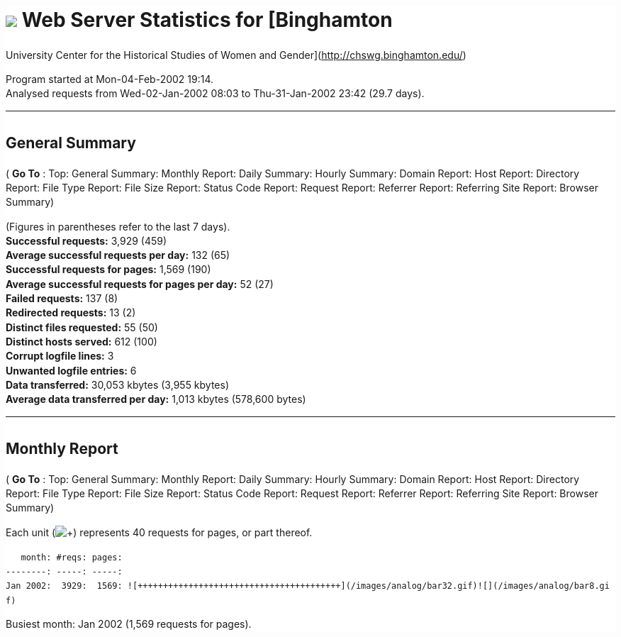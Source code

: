 # ![](/images/analog/analogo.gif) Web Server Statistics for [Binghamton
University Center for the Historical Studies of Women and
Gender](http://chswg.binghamton.edu/)

Program started at Mon-04-Feb-2002 19:14.  
Analysed requests from Wed-02-Jan-2002 08:03 to Thu-31-Jan-2002 23:42 (29.7
days).

* * *

## General Summary

( **Go To** : Top: General Summary: Monthly Report: Daily Summary: Hourly
Summary: Domain Report: Host Report: Directory Report: File Type Report: File
Size Report: Status Code Report: Request Report: Referrer Report: Referring
Site Report: Browser Summary)

(Figures in parentheses refer to the last 7 days).  
**Successful requests:** 3,929 (459)  
**Average successful requests per day:** 132 (65)  
**Successful requests for pages:** 1,569 (190)  
**Average successful requests for pages per day:** 52 (27)  
**Failed requests:** 137 (8)  
**Redirected requests:** 13 (2)  
**Distinct files requested:** 55 (50)  
**Distinct hosts served:** 612 (100)  
**Corrupt logfile lines:** 3  
**Unwanted logfile entries:** 6  
**Data transferred:** 30,053 kbytes (3,955 kbytes)  
**Average data transferred per day:** 1,013 kbytes (578,600 bytes)

* * *

## Monthly Report

( **Go To** : Top: General Summary: Monthly Report: Daily Summary: Hourly
Summary: Domain Report: Host Report: Directory Report: File Type Report: File
Size Report: Status Code Report: Request Report: Referrer Report: Referring
Site Report: Browser Summary)

Each unit (![+](/images/analog/bar1.gif)) represents 40 requests for pages, or
part thereof.

    
    
       month: #reqs: pages: 
    --------: -----: -----: 
    Jan 2002:  3929:  1569: ![++++++++++++++++++++++++++++++++++++++++](/images/analog/bar32.gif)![](/images/analog/bar8.gif)
    

Busiest month: Jan 2002 (1,569 requests for pages).
